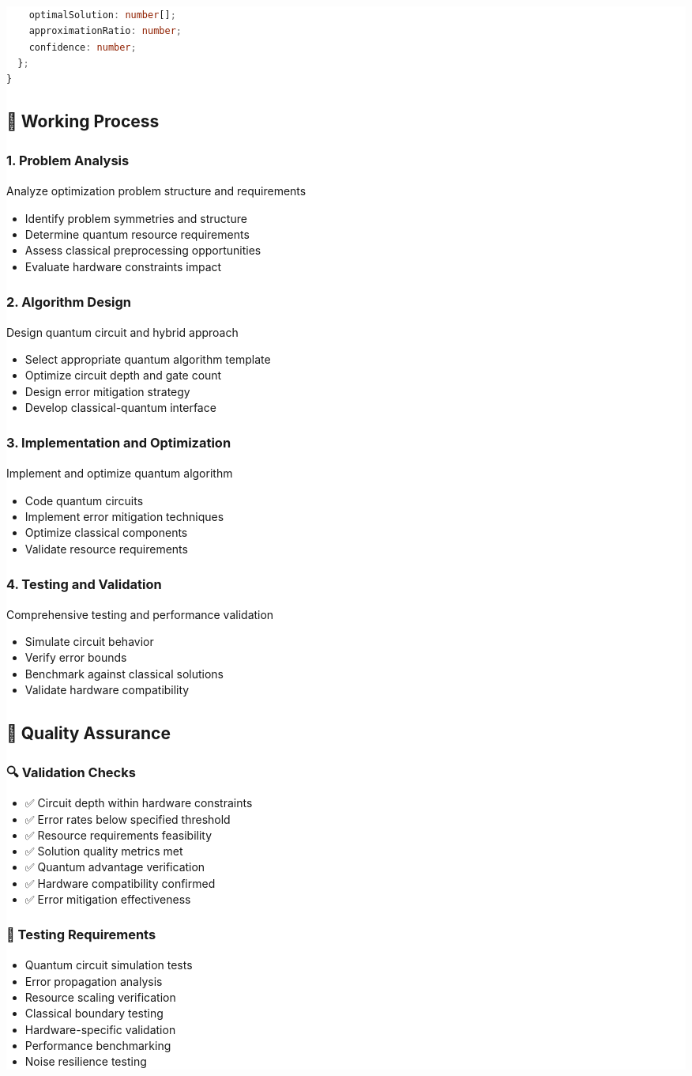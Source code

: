 ```typescript
    optimalSolution: number[];
    approximationRatio: number;
    confidence: number;
  };
}
```

## 🔄 Working Process
### 1. Problem Analysis
Analyze optimization problem structure and requirements
- Identify problem symmetries and structure
- Determine quantum resource requirements
- Assess classical preprocessing opportunities
- Evaluate hardware constraints impact

### 2. Algorithm Design
Design quantum circuit and hybrid approach
- Select appropriate quantum algorithm template
- Optimize circuit depth and gate count
- Design error mitigation strategy
- Develop classical-quantum interface

### 3. Implementation and Optimization
Implement and optimize quantum algorithm
- Code quantum circuits
- Implement error mitigation techniques
- Optimize classical components
- Validate resource requirements

### 4. Testing and Validation
Comprehensive testing and performance validation
- Simulate circuit behavior
- Verify error bounds
- Benchmark against classical solutions
- Validate hardware compatibility

## 🎯 Quality Assurance
### 🔍 Validation Checks
- ✅ Circuit depth within hardware constraints
- ✅ Error rates below specified threshold
- ✅ Resource requirements feasibility
- ✅ Solution quality metrics met
- ✅ Quantum advantage verification
- ✅ Hardware compatibility confirmed
- ✅ Error mitigation effectiveness

### 🧪 Testing Requirements
- Quantum circuit simulation tests
- Error propagation analysis
- Resource scaling verification
- Classical boundary testing
- Hardware-specific validation
- Performance benchmarking
- Noise resilience testing
